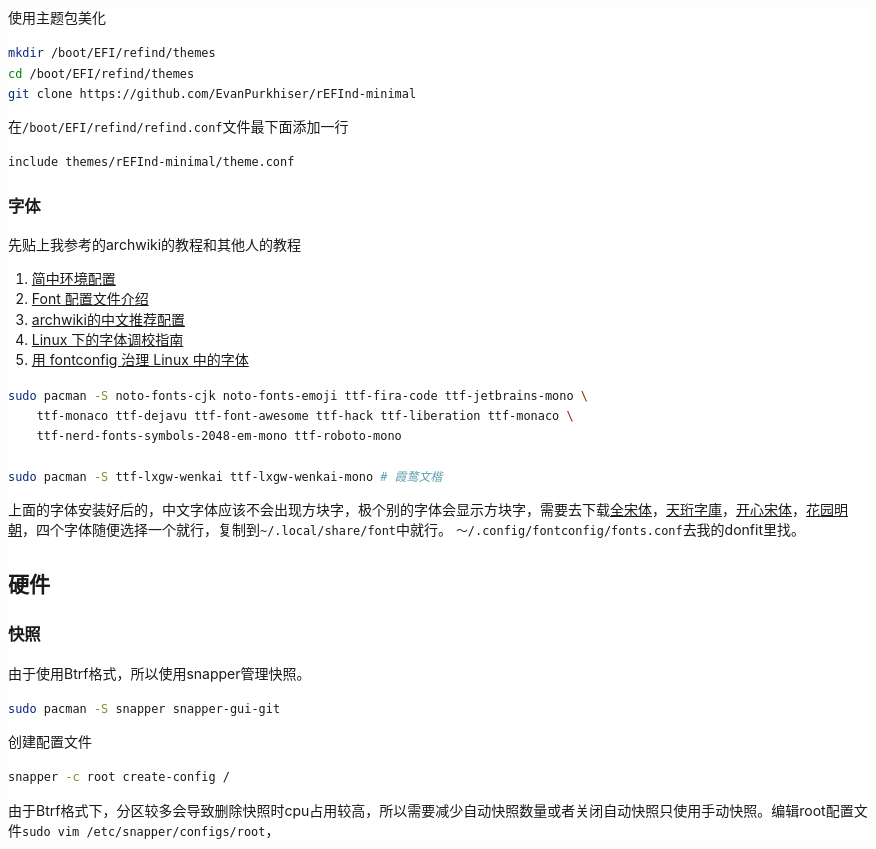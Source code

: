 使用主题包美化

``` bash
mkdir /boot/EFI/refind/themes
cd /boot/EFI/refind/themes
git clone https://github.com/EvanPurkhiser/rEFInd-minimal
```

在`/boot/EFI/refind/refind.conf`文件最下面添加一行

    include themes/rEFInd-minimal/theme.conf

### 字体

先贴上我参考的archwiki的教程和其他人的教程

1.  [简中环境配置](https://wiki.archlinux.org/index.php/Localization/Simplified_Chinese_%28%E7%AE%80%E4%BD%93%E4%B8%AD%E6%96%87%29)
2.  [Font 配置文件介绍](https://wiki.archlinux.org/title/Font_configuration)
3.  [archwiki的中文推荐配置](https://wiki.archlinux.org/title/Font_Configuration_%28%E7%AE%80%E4%BD%93%E4%B8%AD%E6%96%87%29/Chinese_%28%E7%AE%80%E4%BD%93%E4%B8%AD%E6%96%87%29 "https://wiki.archlinux.org/title/Font_Configuration_(%E7%AE%80%E4%BD%93%E4%B8%AD%E6%96%87)/Chinese_(%E7%AE%80%E4%BD%93%E4%B8%AD%E6%96%87)")
4.  [Linux 下的字体调校指南](https://szclsya.me/zh-cn/posts/fonts/linux-config-guide/)
5.  [用 fontconfig 治理 Linux 中的字体](https://catcat.cc/post/2021-03-07/)

``` bash
sudo pacman -S noto-fonts-cjk noto-fonts-emoji ttf-fira-code ttf-jetbrains-mono \
	ttf-monaco ttf-dejavu ttf-font-awesome ttf-hack ttf-liberation ttf-monaco \ 
	ttf-nerd-fonts-symbols-2048-em-mono ttf-roboto-mono

sudo pacman -S ttf-lxgw-wenkai ttf-lxgw-wenkai-mono # 霞鹜文楷
```

上面的字体安装好后的，中文字体应该不会出现方块字，极个别的字体会显示方块字，需要去下载[全宋体](https://fgwang.blogspot.com/)，[天珩字庫](http://cheonhyeong.com/Traditional/download.html)，[开心宋体](http://www.guoxuedashi.net/zidian/bujian/KaiXinSong.php)，[花园明朝](http://fonts.jp/hanazono/)，四个字体随便选择一个就行，复制到`~/.local/share/font`中就行。
`～/.config/fontconfig/fonts.conf`去我的donfit里找。

## 硬件

### 快照

由于使用Btrf格式，所以使用snapper管理快照。

``` bash
sudo pacman -S snapper snapper-gui-git
```

创建配置文件

``` bash
snapper -c root create-config /
```

由于Btrf格式下，分区较多会导致删除快照时cpu占用较高，所以需要减少自动快照数量或者关闭自动快照只使用手动快照。编辑root配置文件`sudo vim /etc/snapper/configs/root`，
